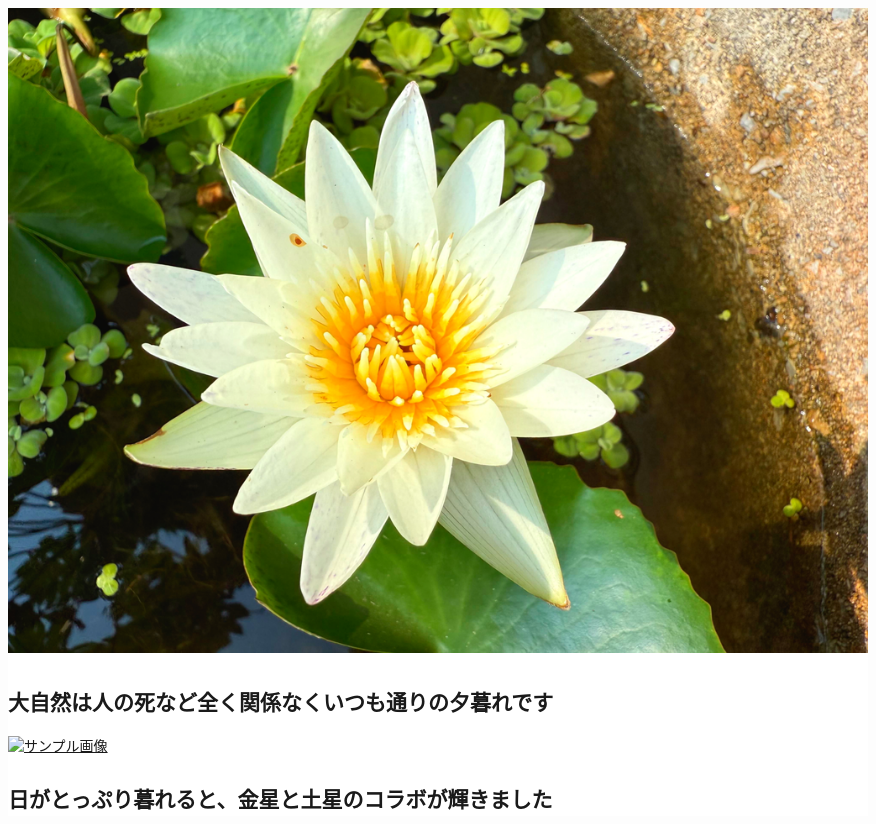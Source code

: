 <a href="20250121_036.JPG" target="_blank"><img src="20250121_036.JPG" alt="サンプル画像" width="900" /></a>

<h2><span class="yellow">大自然は人の死など全く関係なくいつも通りの夕暮れです</span></h2>
<a href="20250121_037.JPG" target="_blank"><img src="20250121_037.JPG" alt="サンプル画像" width="900" /></a>

<h2><span class="yellow">日がとっぷり暮れると、金星と土星のコラボが輝きました</span></h2>